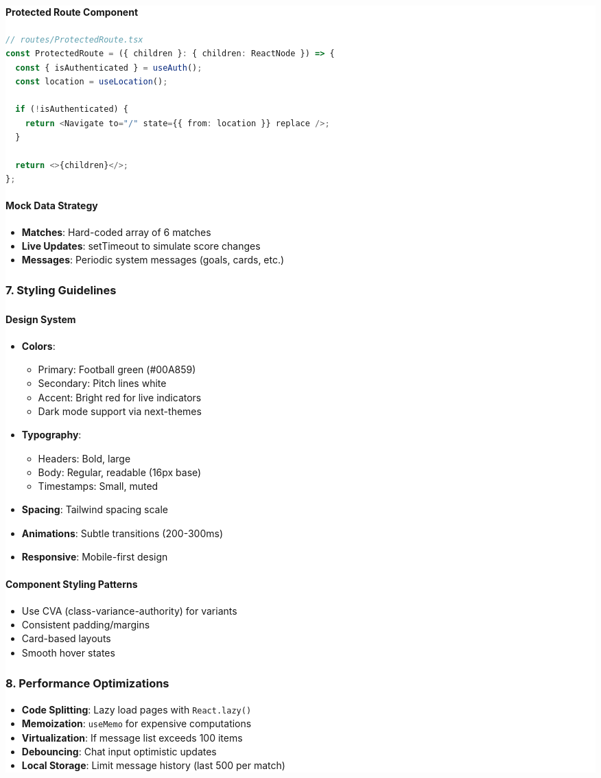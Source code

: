 #### Protected Route Component

```typescript
// routes/ProtectedRoute.tsx
const ProtectedRoute = ({ children }: { children: ReactNode }) => {
  const { isAuthenticated } = useAuth();
  const location = useLocation();

  if (!isAuthenticated) {
    return <Navigate to="/" state={{ from: location }} replace />;
  }

  return <>{children}</>;
};
```

#### Mock Data Strategy

- **Matches**: Hard-coded array of 6 matches
- **Live Updates**: setTimeout to simulate score changes
- **Messages**: Periodic system messages (goals, cards, etc.)

### 7. Styling Guidelines

#### Design System

- **Colors**:
  - Primary: Football green (#00A859)
  - Secondary: Pitch lines white
  - Accent: Bright red for live indicators
  - Dark mode support via next-themes

- **Typography**:
  - Headers: Bold, large
  - Body: Regular, readable (16px base)
  - Timestamps: Small, muted

- **Spacing**: Tailwind spacing scale
- **Animations**: Subtle transitions (200-300ms)
- **Responsive**: Mobile-first design

#### Component Styling Patterns

- Use CVA (class-variance-authority) for variants
- Consistent padding/margins
- Card-based layouts
- Smooth hover states

### 8. Performance Optimizations

- **Code Splitting**: Lazy load pages with `React.lazy()`
- **Memoization**: `useMemo` for expensive computations
- **Virtualization**: If message list exceeds 100 items
- **Debouncing**: Chat input optimistic updates
- **Local Storage**: Limit message history (last 500 per match)
